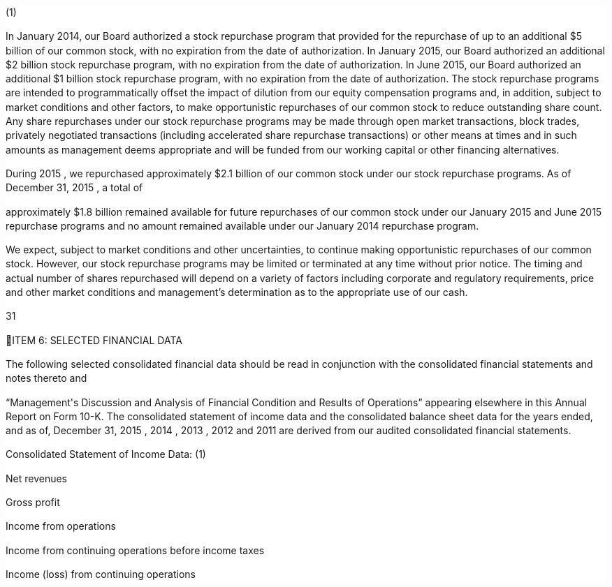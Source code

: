 (1)

In January 2014, our Board authorized a stock repurchase program that provided for the repurchase of up to an additional $5 billion of our common stock,
with no expiration from the date of authorization. In January 2015, our Board authorized an additional  $2 billion  stock repurchase program, with no
expiration from the date of authorization. In June 2015, our Board authorized an additional $1 billion stock repurchase program, with no expiration from
the date of authorization. The stock repurchase programs are intended to programmatically offset the impact of dilution from our equity compensation
programs and, in addition, subject to market conditions and other factors, to make opportunistic repurchases of our common stock to reduce outstanding
share count. Any share repurchases under our stock repurchase programs may be made through open market transactions, block trades, privately negotiated
transactions (including accelerated share repurchase transactions) or other means at times and in such amounts as management deems appropriate and will
be funded from our working capital or other financing alternatives.

During 2015 , we repurchased approximately  $2.1 billion  of our common stock under our stock repurchase programs. As of December 31, 2015 , a total of

approximately $1.8 billion remained available for future repurchases of our common stock under our January 2015 and June 2015 repurchase programs and no
amount remained available under our January 2014 repurchase program.

We expect, subject to market conditions and other uncertainties, to continue making opportunistic repurchases of our common stock. However, our stock
repurchase programs may be limited or terminated at any time without prior notice. The timing and actual number of shares repurchased will depend on a variety
of factors including corporate and regulatory requirements, price and other market conditions and management’s determination as to the appropriate use of our
cash.

31

ITEM 6: SELECTED FINANCIAL DATA

The following selected consolidated financial data should be read in conjunction with the consolidated financial statements and notes thereto and

“Management's Discussion and Analysis of Financial Condition and Results of Operations” appearing elsewhere in this Annual Report on Form 10-K. The
consolidated statement of income data and the consolidated balance sheet data for the years ended, and as of, December 31, 2015 , 2014 , 2013 , 2012 and 2011 are
derived from our audited consolidated financial statements.

Consolidated Statement of Income Data: (1)

Net revenues

Gross profit

Income from operations

Income from continuing operations before income taxes

Income (loss) from continuing operations
